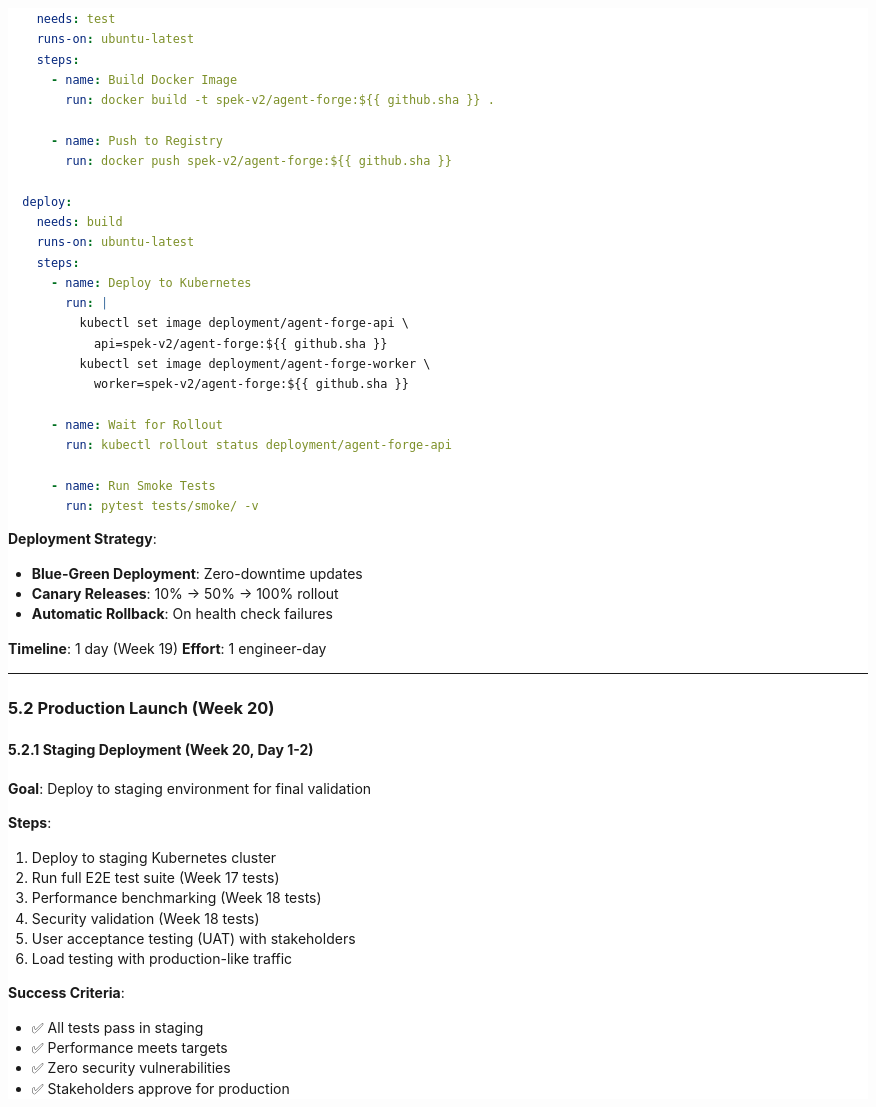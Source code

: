 ```yaml
    needs: test
    runs-on: ubuntu-latest
    steps:
      - name: Build Docker Image
        run: docker build -t spek-v2/agent-forge:${{ github.sha }} .

      - name: Push to Registry
        run: docker push spek-v2/agent-forge:${{ github.sha }}

  deploy:
    needs: build
    runs-on: ubuntu-latest
    steps:
      - name: Deploy to Kubernetes
        run: |
          kubectl set image deployment/agent-forge-api \
            api=spek-v2/agent-forge:${{ github.sha }}
          kubectl set image deployment/agent-forge-worker \
            worker=spek-v2/agent-forge:${{ github.sha }}

      - name: Wait for Rollout
        run: kubectl rollout status deployment/agent-forge-api

      - name: Run Smoke Tests
        run: pytest tests/smoke/ -v
```

**Deployment Strategy**:
- **Blue-Green Deployment**: Zero-downtime updates
- **Canary Releases**: 10% → 50% → 100% rollout
- **Automatic Rollback**: On health check failures

**Timeline**: 1 day (Week 19)
**Effort**: 1 engineer-day

---

### 5.2 Production Launch (Week 20)

#### 5.2.1 Staging Deployment (Week 20, Day 1-2)

**Goal**: Deploy to staging environment for final validation

**Steps**:
1. Deploy to staging Kubernetes cluster
2. Run full E2E test suite (Week 17 tests)
3. Performance benchmarking (Week 18 tests)
4. Security validation (Week 18 tests)
5. User acceptance testing (UAT) with stakeholders
6. Load testing with production-like traffic

**Success Criteria**:
- ✅ All tests pass in staging
- ✅ Performance meets targets
- ✅ Zero security vulnerabilities
- ✅ Stakeholders approve for production
